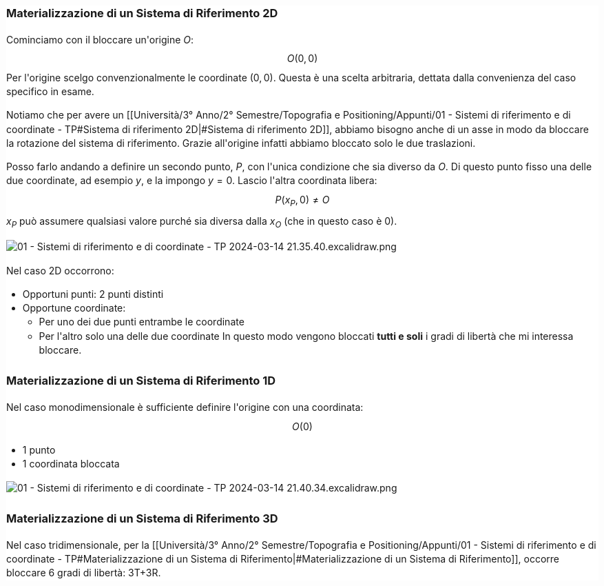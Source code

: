 ### Materializzazione di un Sistema di Riferimento 2D

Cominciamo con il bloccare un'origine $O$:
$$
O(0,0)
$$
Per l'origine scelgo convenzionalmente le coordinate $(0,0)$. Questa è una scelta arbitraria, dettata dalla convenienza del caso specifico in esame.

Notiamo che per avere un [[Università/3° Anno/2° Semestre/Topografia e Positioning/Appunti/01 - Sistemi di riferimento e di coordinate - TP#Sistema di riferimento 2D\|#Sistema di riferimento 2D]], abbiamo bisogno anche di un asse in modo da bloccare la rotazione del sistema di riferimento. Grazie all'origine infatti abbiamo bloccato solo le due traslazioni.

Posso farlo andando a definire un secondo punto, $P$, con l'unica condizione che sia diverso da $O$. Di questo punto fisso una delle due coordinate, ad esempio $y$, e la impongo $y=0$. Lascio l'altra coordinata libera:
$$
P(x_{P},0) \ne O
$$
$x_{P}$ può assumere qualsiasi valore purché sia diversa dalla $x_{O}$ (che in questo caso è 0).

![01 - Sistemi di riferimento e di coordinate - TP 2024-03-14 21.35.40.excalidraw.png](/img/user/Excalidraw/01%20-%20Sistemi%20di%20riferimento%20e%20di%20coordinate%20-%20TP%202024-03-14%2021.35.40.excalidraw.png)


Nel caso 2D occorrono:
- Opportuni punti: 2 punti distinti
- Opportune coordinate:
	- Per uno dei due punti entrambe le coordinate
	- Per l'altro solo una delle due coordinate
In questo modo vengono bloccati **tutti e soli** i gradi di libertà che mi interessa bloccare.



### Materializzazione di un Sistema di Riferimento 1D


Nel caso monodimensionale è sufficiente definire l'origine con una coordinata:
$$
O(0)
$$
- 1 punto
- 1 coordinata bloccata

![01 - Sistemi di riferimento e di coordinate - TP 2024-03-14 21.40.34.excalidraw.png](/img/user/Excalidraw/01%20-%20Sistemi%20di%20riferimento%20e%20di%20coordinate%20-%20TP%202024-03-14%2021.40.34.excalidraw.png)




### Materializzazione di un Sistema di Riferimento 3D


Nel caso tridimensionale, per la [[Università/3° Anno/2° Semestre/Topografia e Positioning/Appunti/01 - Sistemi di riferimento e di coordinate - TP#Materializzazione di un Sistema di Riferimento\|#Materializzazione di un Sistema di Riferimento]], occorre bloccare 6 gradi di libertà: 3T+3R.
